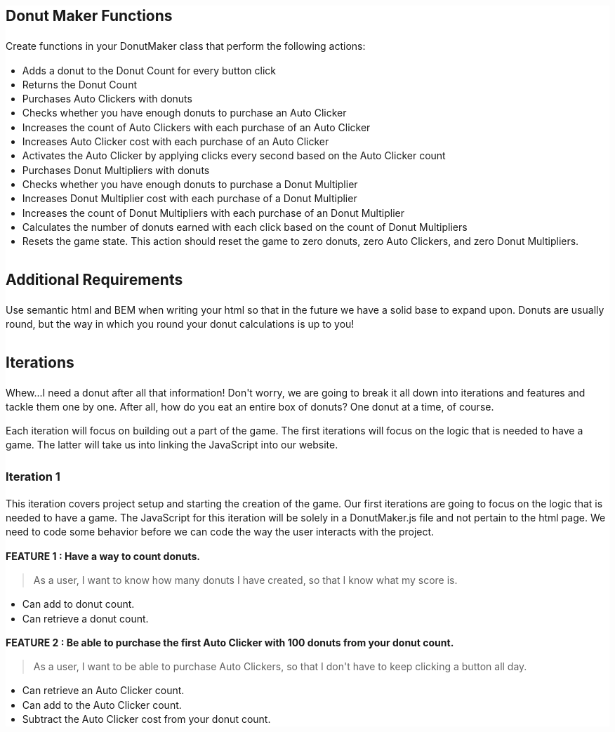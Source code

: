 ## Donut Maker Functions
Create functions in your DonutMaker class that perform the following actions:

- Adds a donut to the Donut Count for every button click
- Returns the Donut Count
- Purchases Auto Clickers with donuts
- Checks whether you have enough donuts to purchase an Auto Clicker
- Increases the count of Auto Clickers with each purchase of an Auto Clicker
- Increases Auto Clicker cost with each purchase of an Auto Clicker
- Activates the Auto Clicker by applying clicks every second based on the Auto Clicker count
- Purchases Donut Multipliers with donuts
- Checks whether you have enough donuts to purchase a Donut Multiplier
- Increases Donut Multiplier cost with each purchase of a Donut Multiplier
- Increases the count of Donut Multipliers with each purchase of an Donut Multiplier
- Calculates the number of donuts earned with each click based on the count of Donut Multipliers
- Resets the game state. This action should reset the game to zero donuts, zero Auto Clickers, and zero Donut Multipliers.

## Additional Requirements
Use semantic html and BEM when writing your html so that in the future we have a solid base to expand upon.
Donuts are usually round, but the way in which you round your donut calculations is up to you!

## Iterations
Whew...I need a donut after all that information! Don't worry, we are going to break it all down into iterations and features and tackle them one by one. After all, how do you eat an entire box of donuts? One donut at a time, of course.

Each iteration will focus on building out a part of the game. The first iterations will focus on the logic that is needed to have a game. The latter will take us into linking the JavaScript into our website.

### Iteration 1
This iteration covers project setup and starting the creation of the game. Our first iterations are going to focus on the logic that is needed to have a game. The JavaScript for this iteration will be solely in a DonutMaker.js file and not pertain to the html page. We need to code some behavior before we can code the way the user interacts with the project.

**FEATURE 1 : Have a way to count donuts.**
> As a user, I want to know how many donuts I have created, so that I know what my score is.

- Can add to donut count.
- Can retrieve a donut count.

**FEATURE 2 : Be able to purchase the first Auto Clicker with 100 donuts from your donut count.**
> As a user, I want to be able to purchase Auto Clickers, so that I don't have to keep clicking a button all day.

- Can retrieve an Auto Clicker count.
- Can add to the Auto Clicker count.
- Subtract the Auto Clicker cost from your donut count.
